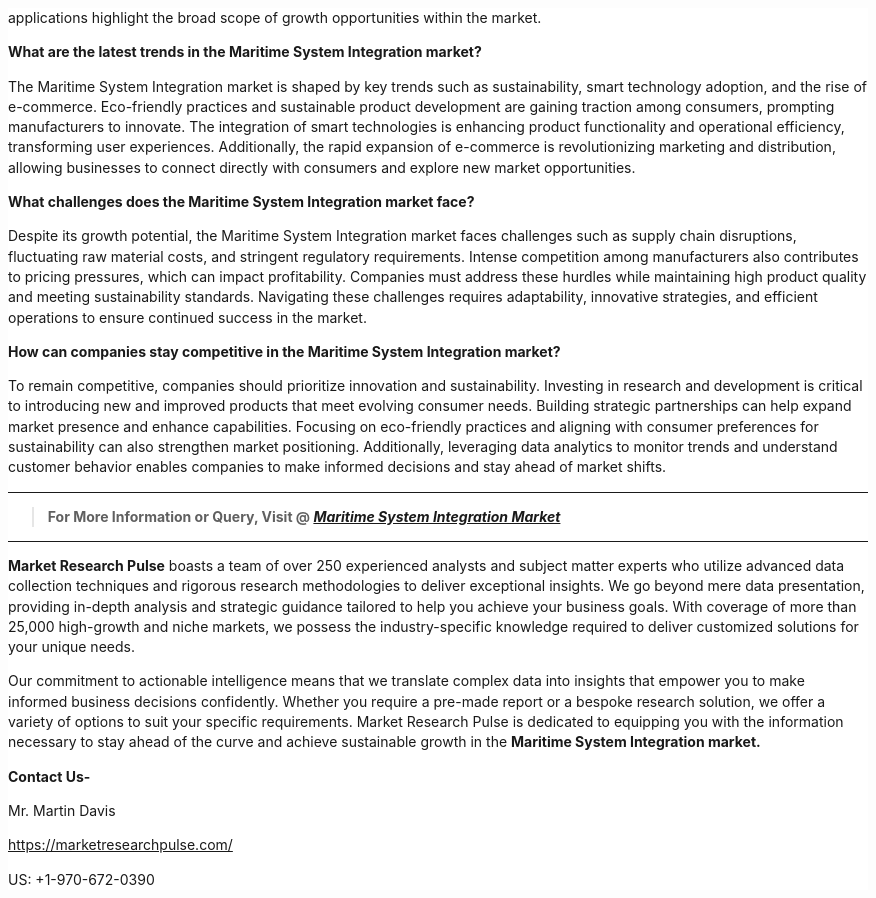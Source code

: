 applications highlight the broad scope of growth opportunities within the market.</p><p><strong>What are the latest trends in the Maritime System Integration market?</strong></p><p>The Maritime System Integration market is shaped by key trends such as sustainability, smart technology adoption, and the rise of e-commerce. Eco-friendly practices and sustainable product development are gaining traction among consumers, prompting manufacturers to innovate. The integration of smart technologies is enhancing product functionality and operational efficiency, transforming user experiences. Additionally, the rapid expansion of e-commerce is revolutionizing marketing and distribution, allowing businesses to connect directly with consumers and explore new market opportunities.</p><p><strong>What challenges does the Maritime System Integration market face?</strong></p><p>Despite its growth potential, the Maritime System Integration market faces challenges such as supply chain disruptions, fluctuating raw material costs, and stringent regulatory requirements. Intense competition among manufacturers also contributes to pricing pressures, which can impact profitability. Companies must address these hurdles while maintaining high product quality and meeting sustainability standards. Navigating these challenges requires adaptability, innovative strategies, and efficient operations to ensure continued success in the market.</p><p><strong>How can companies stay competitive in the Maritime System Integration market?</strong></p><p>To remain competitive, companies should prioritize innovation and sustainability. Investing in research and development is critical to introducing new and improved products that meet evolving consumer needs. Building strategic partnerships can help expand market presence and enhance capabilities. Focusing on eco-friendly practices and aligning with consumer preferences for sustainability can also strengthen market positioning. Additionally, leveraging data analytics to monitor trends and understand customer behavior enables companies to make informed decisions and stay ahead of market shifts.</p><hr /><blockquote><p><strong>For More Information or Query, Visit @&nbsp;<em><a href="https://marketresearchpulse.com/report/25689/maritime-system-integration-market?utm_source=Linkedin&utm_medium=022">Maritime System Integration Market</a></em></strong></p></blockquote><hr /><p><strong>Market Research Pulse</strong> boasts a team of over 250 experienced analysts and subject matter experts who utilize advanced data collection techniques and rigorous research methodologies to deliver exceptional insights. We go beyond mere data presentation, providing in-depth analysis and strategic guidance tailored to help you achieve your business goals. With coverage of more than 25,000 high-growth and niche markets, we possess the industry-specific knowledge required to deliver customized solutions for your unique needs.</p><p>Our commitment to actionable intelligence means that we translate complex data into insights that empower you to make informed business decisions confidently. Whether you require a pre-made report or a bespoke research solution, we offer a variety of options to suit your specific requirements. Market Research Pulse is dedicated to equipping you with the information necessary to stay ahead of the curve and achieve sustainable growth in the <strong>Maritime System Integration market.</strong></p><p><strong>Contact Us-</strong></p><p>Mr. Martin Davis</p><p>https://marketresearchpulse.com/</p><p>US: +1-970-672-0390</p>
